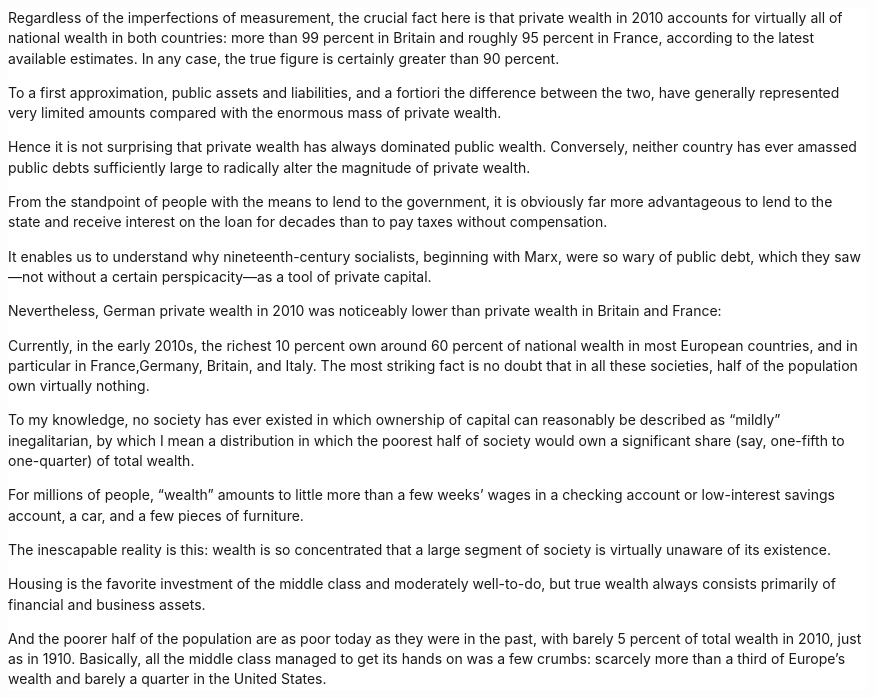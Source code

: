 Regardless of the imperfections of measurement, the crucial fact here is that
private wealth in 2010 accounts for virtually all of national wealth in both
countries: more than 99 percent in Britain and roughly 95 percent in France,
according to the latest available estimates. In any case, the true figure is
certainly greater than 90 percent.


To a first approximation, public assets and liabilities, and a fortiori the
difference between the two, have generally represented very limited amounts
compared with the enormous mass of private wealth.


Hence it is not surprising that private wealth has always dominated public
wealth. Conversely, neither country has ever amassed public debts sufficiently
large to radically alter the magnitude of private wealth.


From the standpoint of people with the means to lend to the government, it is
obviously far more advantageous to lend to the state and receive interest on the
loan for decades than to pay taxes without compensation.


It enables us to understand why nineteenth-century socialists, beginning with
Marx, were so wary of public debt, which they saw—not without a certain
perspicacity—as a tool of private capital.


Nevertheless, German private wealth in 2010 was noticeably lower than private
wealth in Britain and France:


Currently, in the early 2010s, the richest 10 percent own around 60 percent of
national wealth in most European countries, and in particular in France,Germany,
Britain, and Italy. The most striking fact is no doubt that in all these
societies, half of the population own virtually nothing.


To my knowledge, no society has ever existed in which ownership of capital can
reasonably be described as “mildly” inegalitarian, by which I mean a
distribution in which the poorest half of society would own a significant share
(say, one-fifth to one-quarter) of total wealth.


For millions of people, “wealth” amounts to little more than a few weeks’ wages
in a checking account or low-interest savings account, a car, and a few pieces
of furniture.


The inescapable reality is this: wealth is so concentrated that a large segment
of society is virtually unaware of its existence.


Housing is the favorite investment of the middle class and moderately
well-to-do, but true wealth always consists primarily of financial and business
assets.


And the poorer half of the population are as poor today as they were in the
past, with barely 5 percent of total wealth in 2010, just as in 1910. Basically,
all the middle class managed to get its hands on was a few crumbs: scarcely more
than a third of Europe’s wealth and barely a quarter in the United States.
